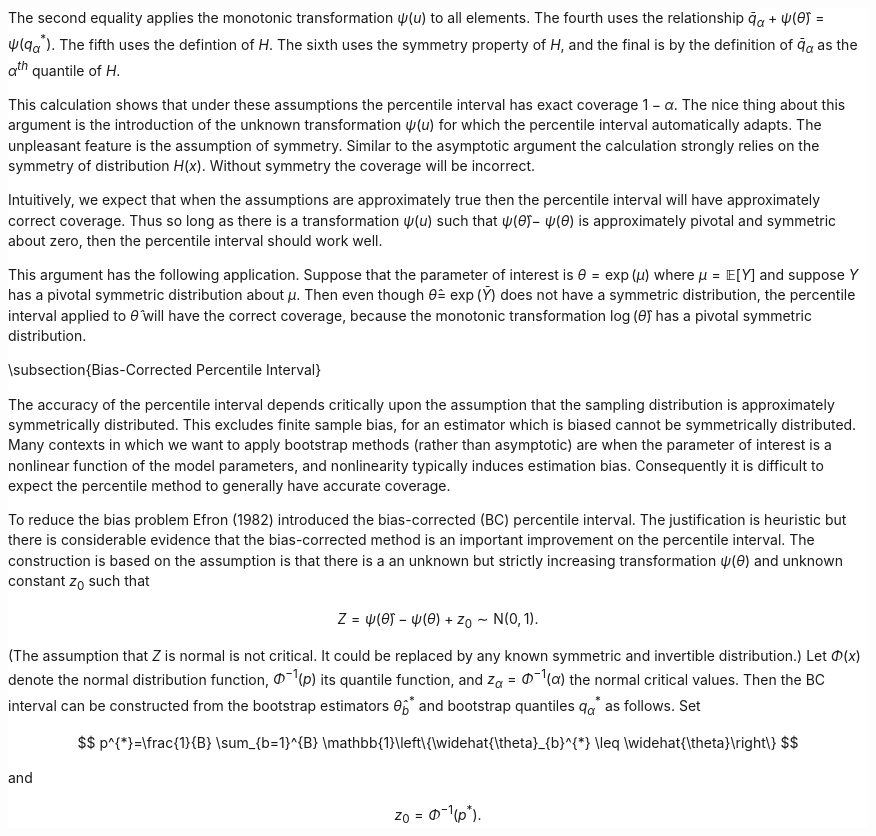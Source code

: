The second equality applies the monotonic transformation $\psi(u)$ to all elements. The fourth uses the relationship $\bar{q}_{\alpha}+\psi(\widehat{\theta})=\psi\left(q_{\alpha}^{*}\right)$. The fifth uses the defintion of $H$. The sixth uses the symmetry property of $H$, and the final is by the definition of $\bar{q}_{\alpha}$ as the $\alpha^{t h}$ quantile of $H$.

This calculation shows that under these assumptions the percentile interval has exact coverage $1-\alpha$. The nice thing about this argument is the introduction of the unknown transformation $\psi(u)$ for which the percentile interval automatically adapts. The unpleasant feature is the assumption of symmetry. Similar to the asymptotic argument the calculation strongly relies on the symmetry of distribution $H(x)$. Without symmetry the coverage will be incorrect.

Intuitively, we expect that when the assumptions are approximately true then the percentile interval will have approximately correct coverage. Thus so long as there is a transformation $\psi(u)$ such that $\psi(\widehat{\theta})-$ $\psi(\theta)$ is approximately pivotal and symmetric about zero, then the percentile interval should work well.

This argument has the following application. Suppose that the parameter of interest is $\theta=\exp (\mu)$ where $\mu=\mathbb{E}[Y]$ and suppose $Y$ has a pivotal symmetric distribution about $\mu$. Then even though $\widehat{\theta}=$ $\exp (\bar{Y})$ does not have a symmetric distribution, the percentile interval applied to $\widehat{\theta}$ will have the correct coverage, because the monotonic transformation $\log (\widehat{\theta})$ has a pivotal symmetric distribution.

\subsection{Bias-Corrected Percentile Interval}

The accuracy of the percentile interval depends critically upon the assumption that the sampling distribution is approximately symmetrically distributed. This excludes finite sample bias, for an estimator which is biased cannot be symmetrically distributed. Many contexts in which we want to apply bootstrap methods (rather than asymptotic) are when the parameter of interest is a nonlinear function of the model parameters, and nonlinearity typically induces estimation bias. Consequently it is difficult to expect the percentile method to generally have accurate coverage.

To reduce the bias problem Efron (1982) introduced the bias-corrected (BC) percentile interval. The justification is heuristic but there is considerable evidence that the bias-corrected method is an important improvement on the percentile interval. The construction is based on the assumption is that there is a an unknown but strictly increasing transformation $\psi(\theta)$ and unknown constant $z_{0}$ such that

$$
Z=\psi(\widehat{\theta})-\psi(\theta)+z_{0} \sim \mathrm{N}(0,1) .
$$

(The assumption that $Z$ is normal is not critical. It could be replaced by any known symmetric and invertible distribution.) Let $\Phi(x)$ denote the normal distribution function, $\Phi^{-1}(p)$ its quantile function, and $z_{\alpha}=\Phi^{-1}(\alpha)$ the normal critical values. Then the BC interval can be constructed from the bootstrap estimators $\widehat{\theta}_{b}^{*}$ and bootstrap quantiles $q_{\alpha}^{*}$ as follows. Set

$$
p^{*}=\frac{1}{B} \sum_{b=1}^{B} \mathbb{1}\left\{\widehat{\theta}_{b}^{*} \leq \widehat{\theta}\right\}
$$

and

$$
z_{0}=\Phi^{-1}\left(p^{*}\right) .
$$
